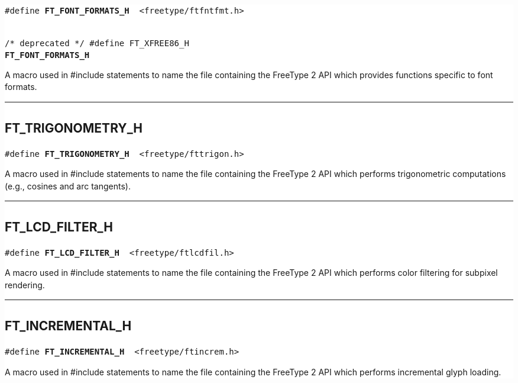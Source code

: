 
<div class = "codehilite">
<pre>
#<span class="keyword">define</span> <b>FT_FONT_FORMATS_H</b>  &lt;freetype/ftfntfmt.h&gt;

  /* deprecated */
#<span class="keyword">define</span> FT_XFREE86_H  <b>FT_FONT_FORMATS_H</b>
</pre>
</div>


A macro used in #include statements to name the file containing the FreeType&nbsp;2 API which provides functions specific to font formats.

<hr>

## FT_TRIGONOMETRY_H


<div class = "codehilite">
<pre>
#<span class="keyword">define</span> <b>FT_TRIGONOMETRY_H</b>  &lt;freetype/fttrigon.h&gt;
</pre>
</div>


A macro used in #include statements to name the file containing the FreeType&nbsp;2 API which performs trigonometric computations (e.g., cosines and arc tangents).

<hr>

## FT_LCD_FILTER_H


<div class = "codehilite">
<pre>
#<span class="keyword">define</span> <b>FT_LCD_FILTER_H</b>  &lt;freetype/ftlcdfil.h&gt;
</pre>
</div>


A macro used in #include statements to name the file containing the FreeType&nbsp;2 API which performs color filtering for subpixel rendering.

<hr>

## FT_INCREMENTAL_H


<div class = "codehilite">
<pre>
#<span class="keyword">define</span> <b>FT_INCREMENTAL_H</b>  &lt;freetype/ftincrem.h&gt;
</pre>
</div>


A macro used in #include statements to name the file containing the FreeType&nbsp;2 API which performs incremental glyph loading.

